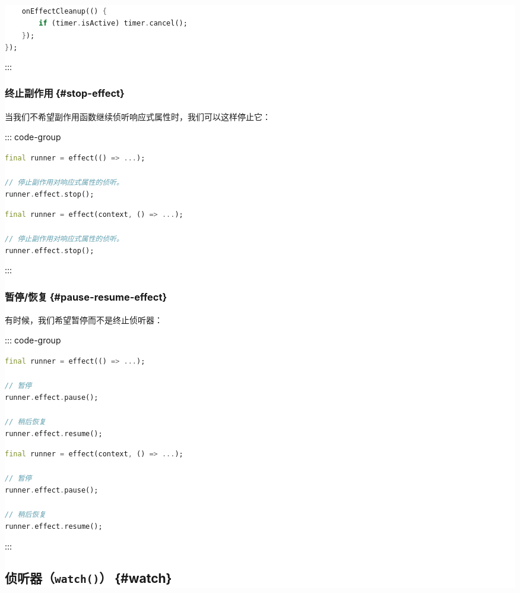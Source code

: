 ```dart [Flutter]
    onEffectCleanup(() {
        if (timer.isActive) timer.cancel();
    });
});
```
:::

### 终止副作用 {#stop-effect}

当我们不希望副作用函数继续侦听响应式属性时，我们可以这样停止它：

::: code-group
```dart [Dart]
final runner = effect(() => ...);

// 停止副作用对响应式属性的侦听。
runner.effect.stop();
```
```dart [Flutter]
final runner = effect(context, () => ...);

// 停止副作用对响应式属性的侦听。
runner.effect.stop();
```
:::

### 暂停/恢复 {#pause-resume-effect}

有时候，我们希望暂停而不是终止侦听器：

::: code-group
```dart [Dart]
final runner = effect(() => ...);

// 暂停
runner.effect.pause();

// 稍后恢复
runner.effect.resume();
```
```dart [Flutter]
final runner = effect(context, () => ...);

// 暂停
runner.effect.pause();

// 稍后恢复
runner.effect.resume();
```
:::

## 侦听器（`watch()`） {#watch}
